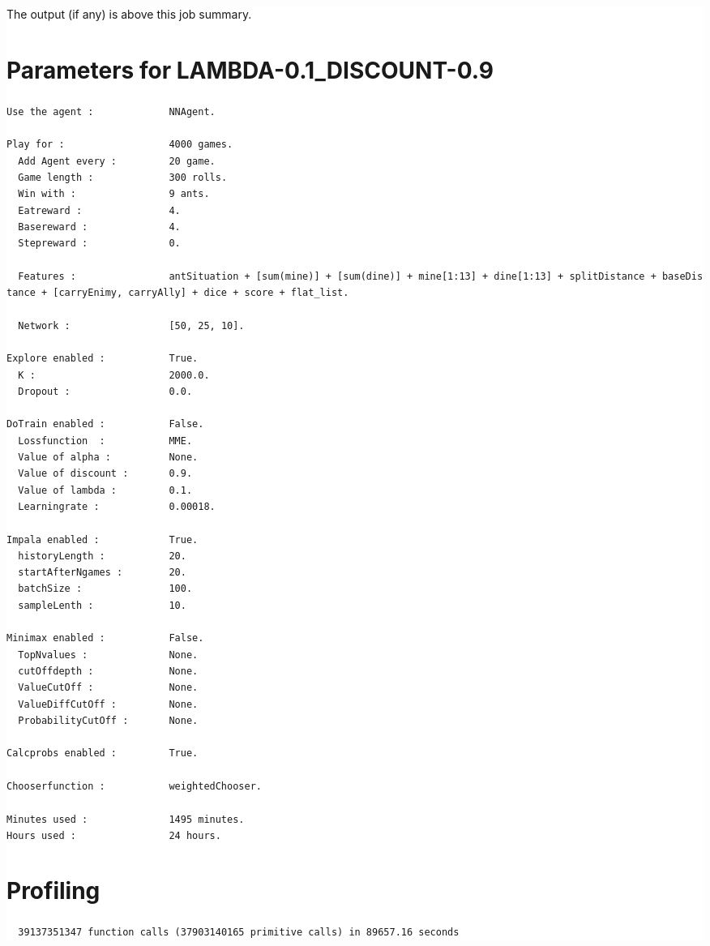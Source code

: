The output (if any) is above this job summary.

# Parameters for LAMBDA-0.1_DISCOUNT-0.9

    Use the agent :             NNAgent.

    Play for :                  4000 games.
      Add Agent every :         20 game.
      Game length :             300 rolls.
      Win with :                9 ants.
      Eatreward :               4.
      Basereward :              4.
      Stepreward :              0.

      Features :                antSituation + [sum(mine)] + [sum(dine)] + mine[1:13] + dine[1:13] + splitDistance + baseDistance + [carryEnimy, carryAlly] + dice + score + flat_list.

      Network :                 [50, 25, 10].

    Explore enabled :           True.
      K :                       2000.0.
      Dropout :                 0.0.

    DoTrain enabled :           False.
      Lossfunction  :           MME.
      Value of alpha :          None.
      Value of discount :       0.9.
      Value of lambda :         0.1.
      Learningrate :            0.00018.

    Impala enabled :            True.
      historyLength :           20.
      startAfterNgames :        20.
      batchSize :               100.
      sampleLenth :             10.

    Minimax enabled :           False.
      TopNvalues :              None.
      cutOffdepth :             None.
      ValueCutOff :             None.
      ValueDiffCutOff :         None.
      ProbabilityCutOff :       None.

    Calcprobs enabled :         True.

    Chooserfunction :           weightedChooser.

    Minutes used :              1495 minutes.
    Hours used :                24 hours.

# Profiling


      39137351347 function calls (37903140165 primitive calls) in 89657.16 seconds
